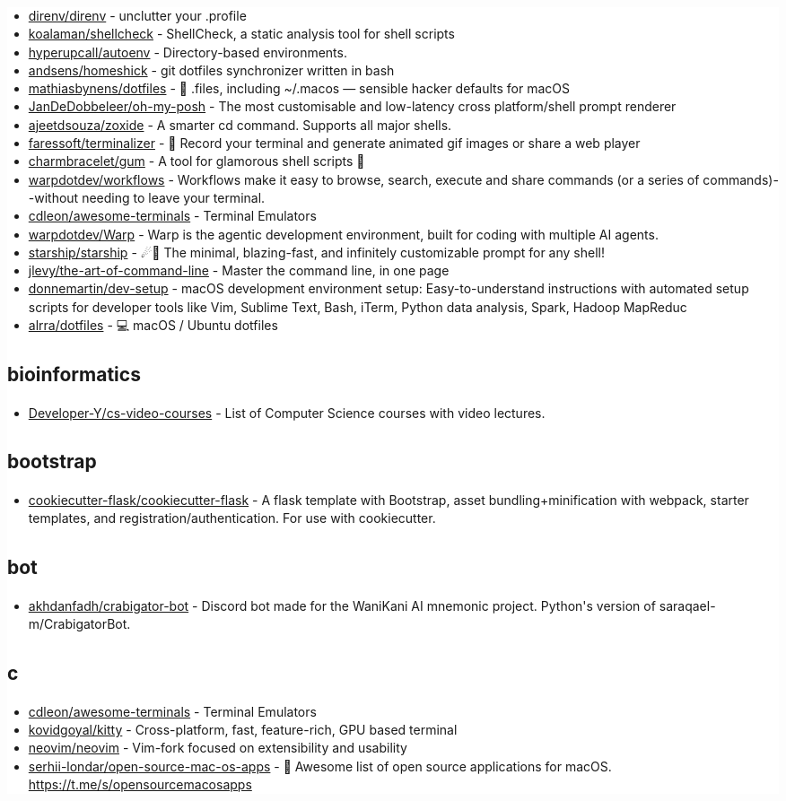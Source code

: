 - [direnv/direnv](https://github.com/direnv/direnv) - unclutter your .profile
- [koalaman/shellcheck](https://github.com/koalaman/shellcheck) - ShellCheck, a static analysis tool for shell scripts
- [hyperupcall/autoenv](https://github.com/hyperupcall/autoenv) - Directory-based environments.
- [andsens/homeshick](https://github.com/andsens/homeshick) - git dotfiles synchronizer written in bash
- [mathiasbynens/dotfiles](https://github.com/mathiasbynens/dotfiles) - :wrench: .files, including ~/.macos — sensible hacker defaults for macOS
- [JanDeDobbeleer/oh-my-posh](https://github.com/JanDeDobbeleer/oh-my-posh) - The most customisable and low-latency cross platform/shell prompt renderer
- [ajeetdsouza/zoxide](https://github.com/ajeetdsouza/zoxide) - A smarter cd command. Supports all major shells.
- [faressoft/terminalizer](https://github.com/faressoft/terminalizer) - 🦄 Record your terminal and generate animated gif images or share a web player
- [charmbracelet/gum](https://github.com/charmbracelet/gum) - A tool for glamorous shell scripts 🎀
- [warpdotdev/workflows](https://github.com/warpdotdev/workflows) - Workflows make it easy to browse, search, execute and share commands (or a series of commands)--without needing to leave your terminal.
- [cdleon/awesome-terminals](https://github.com/cdleon/awesome-terminals) - Terminal Emulators
- [warpdotdev/Warp](https://github.com/warpdotdev/Warp) - Warp is the agentic development environment, built for coding with multiple AI agents.
- [starship/starship](https://github.com/starship/starship) - ☄🌌️  The minimal, blazing-fast, and infinitely customizable prompt for any shell!
- [jlevy/the-art-of-command-line](https://github.com/jlevy/the-art-of-command-line) - Master the command line, in one page
- [donnemartin/dev-setup](https://github.com/donnemartin/dev-setup) - macOS development environment setup:  Easy-to-understand instructions with automated setup scripts for developer tools like Vim, Sublime Text, Bash, iTerm, Python data analysis, Spark, Hadoop MapReduc
- [alrra/dotfiles](https://github.com/alrra/dotfiles) - 💻 macOS / Ubuntu dotfiles

## bioinformatics 

- [Developer-Y/cs-video-courses](https://github.com/Developer-Y/cs-video-courses) - List of Computer Science courses with video lectures.

## bootstrap 

- [cookiecutter-flask/cookiecutter-flask](https://github.com/cookiecutter-flask/cookiecutter-flask) - A flask template with Bootstrap, asset bundling+minification with webpack, starter templates, and registration/authentication. For use with cookiecutter.

## bot 

- [akhdanfadh/crabigator-bot](https://github.com/akhdanfadh/crabigator-bot) - Discord bot made for the WaniKani AI mnemonic project. Python's version of saraqael-m/CrabigatorBot.

## c 

- [cdleon/awesome-terminals](https://github.com/cdleon/awesome-terminals) - Terminal Emulators
- [kovidgoyal/kitty](https://github.com/kovidgoyal/kitty) - Cross-platform, fast, feature-rich, GPU based terminal
- [neovim/neovim](https://github.com/neovim/neovim) - Vim-fork focused on extensibility and usability
- [serhii-londar/open-source-mac-os-apps](https://github.com/serhii-londar/open-source-mac-os-apps) - 🚀 Awesome list of open source applications for macOS. https://t.me/s/opensourcemacosapps
